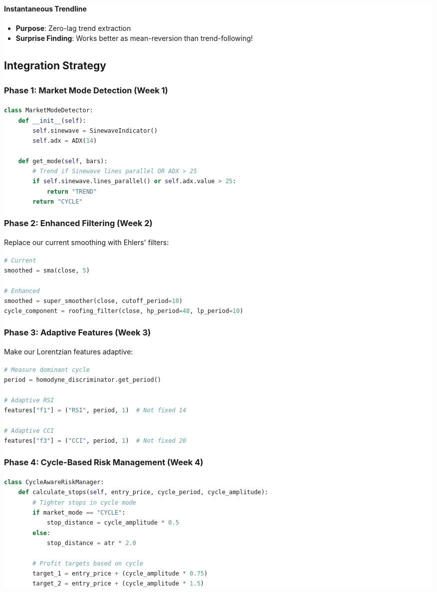 #### Instantaneous Trendline
- **Purpose**: Zero-lag trend extraction
- **Surprise Finding**: Works better as mean-reversion than trend-following!

## Integration Strategy

### Phase 1: Market Mode Detection (Week 1)
```python
class MarketModeDetector:
    def __init__(self):
        self.sinewave = SinewaveIndicator()
        self.adx = ADX(14)
    
    def get_mode(self, bars):
        # Trend if Sinewave lines parallel OR ADX > 25
        if self.sinewave.lines_parallel() or self.adx.value > 25:
            return "TREND"
        return "CYCLE"
```

### Phase 2: Enhanced Filtering (Week 2)
Replace our current smoothing with Ehlers' filters:

```python
# Current
smoothed = sma(close, 5)

# Enhanced
smoothed = super_smoother(close, cutoff_period=10)
cycle_component = roofing_filter(close, hp_period=48, lp_period=10)
```

### Phase 3: Adaptive Features (Week 3)
Make our Lorentzian features adaptive:

```python
# Measure dominant cycle
period = homodyne_discriminator.get_period()

# Adaptive RSI
features["f1"] = ("RSI", period, 1)  # Not fixed 14

# Adaptive CCI  
features["f3"] = ("CCI", period, 1)  # Not fixed 20
```

### Phase 4: Cycle-Based Risk Management (Week 4)
```python
class CycleAwareRiskManager:
    def calculate_stops(self, entry_price, cycle_period, cycle_amplitude):
        # Tighter stops in cycle mode
        if market_mode == "CYCLE":
            stop_distance = cycle_amplitude * 0.5
        else:
            stop_distance = atr * 2.0
        
        # Profit targets based on cycle
        target_1 = entry_price + (cycle_amplitude * 0.75)
        target_2 = entry_price + (cycle_amplitude * 1.5)
```
